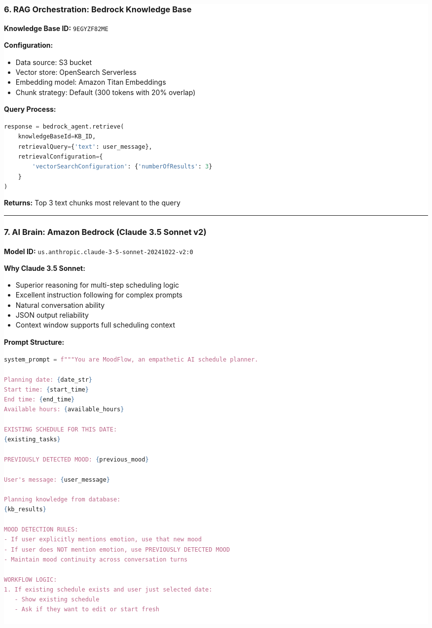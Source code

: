 
### 6. RAG Orchestration: Bedrock Knowledge Base

**Knowledge Base ID:** `9EGYZF82ME`

**Configuration:**
- Data source: S3 bucket
- Vector store: OpenSearch Serverless
- Embedding model: Amazon Titan Embeddings
- Chunk strategy: Default (300 tokens with 20% overlap)

**Query Process:**
```python
response = bedrock_agent.retrieve(
    knowledgeBaseId=KB_ID,
    retrievalQuery={'text': user_message},
    retrievalConfiguration={
        'vectorSearchConfiguration': {'numberOfResults': 3}
    }
)
```

**Returns:** Top 3 text chunks most relevant to the query

---

### 7. AI Brain: Amazon Bedrock (Claude 3.5 Sonnet v2)

**Model ID:** `us.anthropic.claude-3-5-sonnet-20241022-v2:0`

**Why Claude 3.5 Sonnet:**
- Superior reasoning for multi-step scheduling logic
- Excellent instruction following for complex prompts
- Natural conversation ability
- JSON output reliability
- Context window supports full scheduling context

**Prompt Structure:**

```python
system_prompt = f"""You are MoodFlow, an empathetic AI schedule planner.

Planning date: {date_str}
Start time: {start_time}
End time: {end_time}
Available hours: {available_hours}

EXISTING SCHEDULE FOR THIS DATE:
{existing_tasks}

PREVIOUSLY DETECTED MOOD: {previous_mood}

User's message: {user_message}

Planning knowledge from database:
{kb_results}

MOOD DETECTION RULES:
- If user explicitly mentions emotion, use that new mood
- If user does NOT mention emotion, use PREVIOUSLY DETECTED MOOD
- Maintain mood continuity across conversation turns

WORKFLOW LOGIC:
1. If existing schedule exists and user just selected date:
   - Show existing schedule
   - Ask if they want to edit or start fresh
   
```